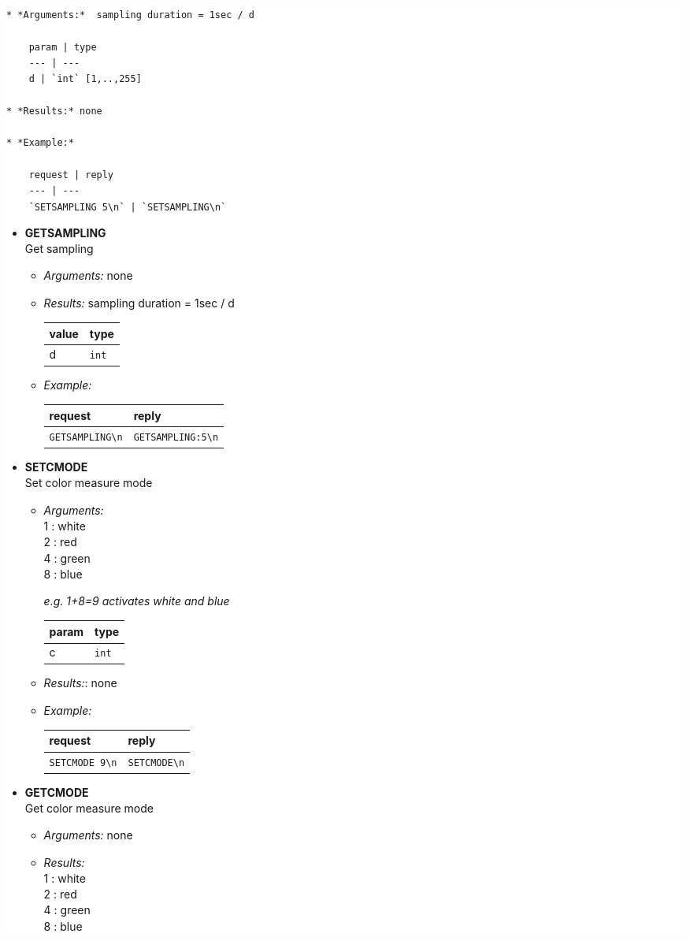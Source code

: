     * *Arguments:*  sampling duration = 1sec / d

        param | type
        --- | ---
        d | `int` [1,..,255]

    * *Results:* none

    * *Example:*

        request | reply
        --- | ---
        `SETSAMPLING 5\n` | `SETSAMPLING\n`

* **GETSAMPLING**  <a name="GETSAMPLING"></a>  
    Get sampling

    * *Arguments:* none

    * *Results:* sampling duration = 1sec / d

        value | type
        --- | ---
        d | `int`

    * *Example:* 

        request | reply
        --- | ---
        `GETSAMPLING\n` | `GETSAMPLING:5\n`

* **SETCMODE**  <a name="SETCMODE"></a>  
    Set color measure mode

    * *Arguments:*  
       1 : white  
       2 : red  
       4 : green  
       8 : blue
       
        *e.g. 1+8=9 activates white and blue*  

        param | type
        --- | ---
        c | `int`

    * *Results:*:  none

    * *Example:*

        request | reply
        --- | ---
        `SETCMODE 9\n` | `SETCMODE\n`

* **GETCMODE**  <a name="GETCMODE"></a>  
    Get color measure mode

    * *Arguments:* none

    * *Results:*  
       1 : white  
       2 : red  
       4 : green  
       8 : blue
       